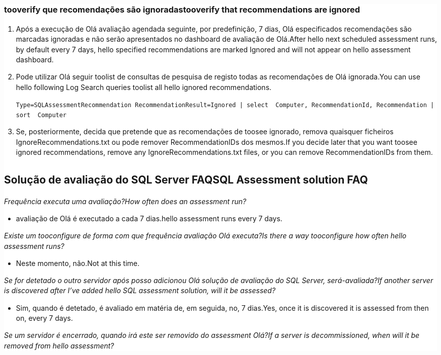 ### <a name="tooverify-that-recommendations-are-ignored"></a><span data-ttu-id="84aa7-226">tooverify que recomendações são ignoradas</span><span class="sxs-lookup"><span data-stu-id="84aa7-226">tooverify that recommendations are ignored</span></span>
1. <span data-ttu-id="84aa7-227">Após a execução de Olá avaliação agendada seguinte, por predefinição, 7 dias, Olá especificados recomendações são marcadas ignoradas e não serão apresentados no dashboard de avaliação de Olá.</span><span class="sxs-lookup"><span data-stu-id="84aa7-227">After hello next scheduled assessment runs, by default every 7 days, hello specified recommendations are marked Ignored and will not appear on hello assessment dashboard.</span></span>
2. <span data-ttu-id="84aa7-228">Pode utilizar Olá seguir toolist de consultas de pesquisa de registo todas as recomendações de Olá ignorada.</span><span class="sxs-lookup"><span data-stu-id="84aa7-228">You can use hello following Log Search queries toolist all hello ignored recommendations.</span></span>

   ```
   Type=SQLAssessmentRecommendation RecommendationResult=Ignored | select  Computer, RecommendationId, Recommendation | sort  Computer
   ```
3. <span data-ttu-id="84aa7-229">Se, posteriormente, decida que pretende que as recomendações de toosee ignorado, remova quaisquer ficheiros IgnoreRecommendations.txt ou pode remover RecommendationIDs dos mesmos.</span><span class="sxs-lookup"><span data-stu-id="84aa7-229">If you decide later that you want toosee ignored recommendations, remove any IgnoreRecommendations.txt files, or you can remove RecommendationIDs from them.</span></span>

## <a name="sql-assessment-solution-faq"></a><span data-ttu-id="84aa7-230">Solução de avaliação do SQL Server FAQ</span><span class="sxs-lookup"><span data-stu-id="84aa7-230">SQL Assessment solution FAQ</span></span>
<span data-ttu-id="84aa7-231">*Frequência executa uma avaliação?*</span><span class="sxs-lookup"><span data-stu-id="84aa7-231">*How often does an assessment run?*</span></span>

* <span data-ttu-id="84aa7-232">avaliação de Olá é executado a cada 7 dias.</span><span class="sxs-lookup"><span data-stu-id="84aa7-232">hello assessment runs every 7 days.</span></span>

<span data-ttu-id="84aa7-233">*Existe um tooconfigure de forma com que frequência avaliação Olá executa?*</span><span class="sxs-lookup"><span data-stu-id="84aa7-233">*Is there a way tooconfigure how often hello assessment runs?*</span></span>

* <span data-ttu-id="84aa7-234">Neste momento, não.</span><span class="sxs-lookup"><span data-stu-id="84aa7-234">Not at this time.</span></span>

<span data-ttu-id="84aa7-235">*Se for detetado o outro servidor após posso adicionou Olá solução de avaliação do SQL Server, será-avaliada?*</span><span class="sxs-lookup"><span data-stu-id="84aa7-235">*If another server is discovered after I’ve added hello SQL assessment solution, will it be assessed?*</span></span>

* <span data-ttu-id="84aa7-236">Sim, quando é detetado, é avaliado em matéria de, em seguida, no, 7 dias.</span><span class="sxs-lookup"><span data-stu-id="84aa7-236">Yes, once it is discovered it is assessed from then on, every 7 days.</span></span>

<span data-ttu-id="84aa7-237">*Se um servidor é encerrado, quando irá este ser removido do assessment Olá?*</span><span class="sxs-lookup"><span data-stu-id="84aa7-237">*If a server is decommissioned, when will it be removed from hello assessment?*</span></span>
